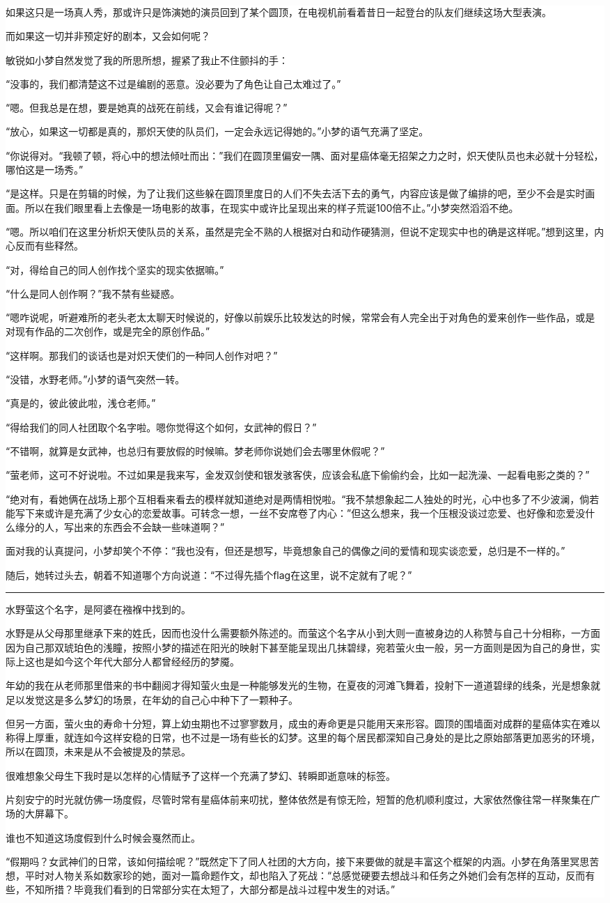 如果这只是一场真人秀，那或许只是饰演她的演员回到了某个圆顶，在电视机前看着昔日一起登台的队友们继续这场大型表演。

而如果这一切并非预定好的剧本，又会如何呢？

敏锐如小梦自然发觉了我的所思所想，握紧了我止不住颤抖的手：

“没事的，我们都清楚这不过是编剧的恶意。没必要为了角色让自己太难过了。”

“嗯。但我总是在想，要是她真的战死在前线，又会有谁记得呢？”

“放心，如果这一切都是真的，那炽天使的队员们，一定会永远记得她的。”小梦的语气充满了坚定。

“你说得对。“我顿了顿，将心中的想法倾吐而出：”我们在圆顶里偏安一隅、面对星癌体毫无招架之力之时，炽天使队员也未必就十分轻松，哪怕这是一场秀。”

“是这样。只是在剪辑的时候，为了让我们这些躲在圆顶里度日的人们不失去活下去的勇气，内容应该是做了编排的吧，至少不会是实时画面。所以在我们眼里看上去像是一场电影的故事，在现实中或许比呈现出来的样子荒诞100倍不止。”小梦突然滔滔不绝。

“嗯。所以咱们在这里分析炽天使队员的关系，虽然是完全不熟的人根据对白和动作硬猜测，但说不定现实中也的确是这样呢。”想到这里，内心反而有些释然。

“对，得给自己的同人创作找个坚实的现实依据嘛。”

“什么是同人创作啊？”我不禁有些疑惑。

“嗯咋说呢，听避难所的老头老太太聊天时候说的，好像以前娱乐比较发达的时候，常常会有人完全出于对角色的爱来创作一些作品，或是对现有作品的二次创作，或是完全的原创作品。”

“这样啊。那我们的谈话也是对炽天使们的一种同人创作对吧？”

“没错，水野老师。”小梦的语气突然一转。

“真是的，彼此彼此啦，浅仓老师。”

“得给我们的同人社团取个名字啦。嗯你觉得这个如何，女武神的假日？”

“不错啊，就算是女武神，也总归有要放假的时候嘛。梦老师你说她们会去哪里休假呢？”

“萤老师，这可不好说啦。不过如果是我来写，金发双剑使和银发骇客侠，应该会私底下偷偷约会，比如一起洗澡、一起看电影之类的？”

“绝对有，看她俩在战场上那个互相看来看去的模样就知道绝对是两情相悦啦。“我不禁想象起二人独处的时光，心中也多了不少波澜，倘若能写下来或许是充满了少女心的恋爱故事。可转念一想，一丝不安席卷了内心：”但这么想来，我一个压根没谈过恋爱、也好像和恋爱没什么缘分的人，写出来的东西会不会缺一些味道啊？”

面对我的认真提问，小梦却笑个不停：“我也没有，但还是想写，毕竟想象自己的偶像之间的爱情和现实谈恋爱，总归是不一样的。”

随后，她转过头去，朝着不知道哪个方向说道：“不过得先插个flag在这里，说不定就有了呢？”

---

水野萤这个名字，是阿婆在襁褓中找到的。

水野是从父母那里继承下来的姓氏，因而也没什么需要额外陈述的。而萤这个名字从小到大则一直被身边的人称赞与自己十分相称，一方面因为自己那双琥珀色的浅瞳，按照小梦的描述在阳光的映射下甚至能呈现出几抹碧绿，宛若萤火虫一般，另一方面则是因为自己的身世，实际上这也是如今这个年代大部分人都曾经经历的梦魇。

年幼的我在从老师那里借来的书中翻阅才得知萤火虫是一种能够发光的生物，在夏夜的河滩飞舞着，投射下一道道碧绿的线条，光是想象就足以发觉这是多么梦幻的场景，在年幼的自己心中种下了一颗种子。

但另一方面，萤火虫的寿命十分短，算上幼虫期也不过寥寥数月，成虫的寿命更是只能用天来形容。圆顶的围墙面对成群的星癌体实在难以称得上厚重，就连如今这样安稳的日常，也不过是一场有些长的幻梦。这里的每个居民都深知自己身处的是比之原始部落更加恶劣的环境，所以在圆顶，未来是从不会被提及的禁忌。

很难想象父母生下我时是以怎样的心情赋予了这样一个充满了梦幻、转瞬即逝意味的标签。

片刻安宁的时光就仿佛一场度假，尽管时常有星癌体前来叨扰，整体依然是有惊无险，短暂的危机顺利度过，大家依然像往常一样聚集在广场的大屏幕下。

谁也不知道这场度假到什么时候会戛然而止。

“假期吗？女武神们的日常，该如何描绘呢？”既然定下了同人社团的大方向，接下来要做的就是丰富这个框架的内涵。小梦在角落里冥思苦想，平时对人物关系如数家珍的她，面对一篇命题作文，却也陷入了死战：“总感觉硬要去想战斗和任务之外她们会有怎样的互动，反而有些，不知所措？毕竟我们看到的日常部分实在太短了，大部分都是战斗过程中发生的对话。”
